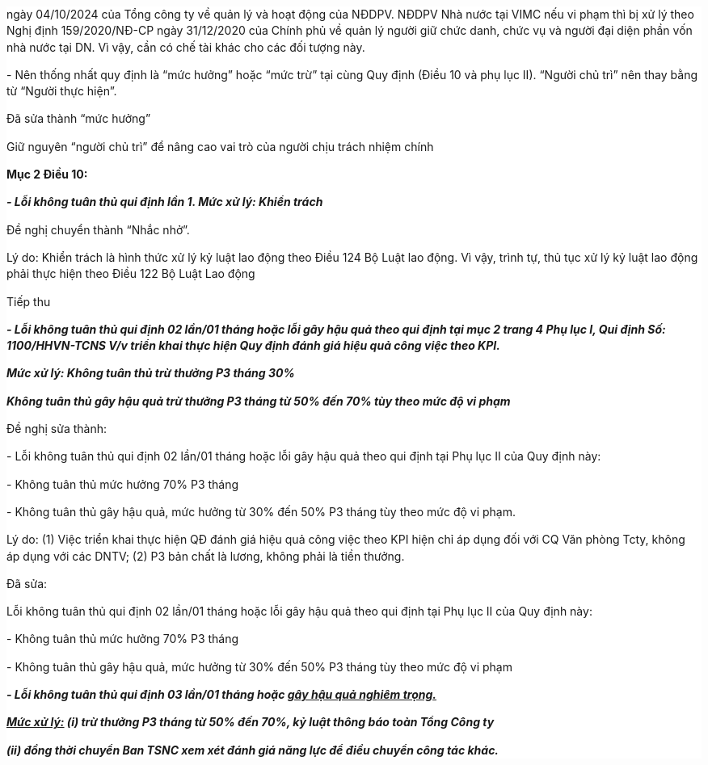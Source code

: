 ngày 04/10/2024 của Tổng công ty về quản lý và hoạt động của NĐDPV.
NĐDPV Nhà nước tại VIMC nếu vi phạm thì bị xử lý theo Nghị định
159/2020/NĐ-CP ngày 31/12/2020 của Chính phủ về quản lý người giữ chức
danh, chức vụ và người đại diện phần vốn nhà nước tại DN. Vì vậy, cần có
chế tài khác cho các đối tượng này.</p>
<p>- Nên thống nhất quy định là “mức hưởng” hoặc “mức trừ” tại cùng Quy
định (Điều 10 và phụ lục II). “Người chủ trì” nên thay bằng từ “Người
thực hiện”.</p></td>
<td style="text-align: left;"><p>Đã sửa thành “mức hưởng”</p>
<p>Giữ nguyên “người chủ trì” để nâng cao vai trò của người chịu trách
nhiệm chính</p></td>
</tr>
<tr>
<td style="text-align: left;"></td>
<td style="text-align: left;"></td>
<td style="text-align: left;"></td>
<td style="text-align: left;"><p><strong>Mục 2 Điều 10:</strong></p>
<p><em><strong>- Lỗi không tuân thủ qui định lần 1. Mức xử lý: Khiển
trách</strong></em></p>
<p>Đề nghị chuyển thành “Nhắc nhở”.</p>
<p>Lý do: Khiển trách là hình thức xử lý kỷ luật lao động theo Điều 124
Bộ Luật lao động. Vì vậy, trình tự, thủ tục xử lý kỷ luật lao động phải
thực hiện theo Điều 122 Bộ Luật Lao động</p></td>
<td style="text-align: left;">Tiếp thu</td>
</tr>
<tr>
<td style="text-align: left;"></td>
<td style="text-align: left;"></td>
<td style="text-align: left;"></td>
<td style="text-align: left;"><p><em><strong>- Lỗi không tuân thủ qui
định 02 lần/01 tháng hoặc lỗi gây hậu quả theo qui định tại mục 2 trang
4 Phụ lục I, Qui định Số: 1100/HHVN-TCNS V/v triển khai thực hiện Quy
định đánh giá hiệu quả công việc theo KPI.</strong></em></p>
<p><em><strong>Mức xử lý: Không tuân thủ trừ thưởng P3 tháng
30%</strong></em></p>
<p><em><strong>Không tuân thủ gây hậu quả trừ thưởng P3 tháng từ 50% đến
70% tùy theo mức độ vi phạm</strong></em></p>
<p>Đề nghị sửa thành:</p>
<p>- Lỗi không tuân thủ qui định 02 lần/01 tháng hoặc lỗi gây hậu quả
theo qui định tại Phụ lục II của Quy định này:</p>
<p>- Không tuân thủ mức hưởng 70% P3 tháng</p>
<p>- Không tuân thủ gây hậu quả, mức hưởng từ 30% đến 50% P3 tháng tùy
theo mức độ vi phạm.</p>
<p>Lý do: (1) Việc triển khai thực hiện QĐ đánh giá hiệu quả công việc
theo KPI hiện chỉ áp dụng đối với CQ Văn phòng Tcty, không áp dụng với
các DNTV; (2) P3 bản chất là lương, không phải là tiền thưởng.</p></td>
<td style="text-align: left;"><p>Đã sửa:</p>
<p>Lỗi không tuân thủ qui định 02 lần/01 tháng hoặc lỗi gây hậu quả theo
qui định tại Phụ lục II của Quy định này:</p>
<p>- Không tuân thủ mức hưởng 70% P3 tháng</p>
<p>- Không tuân thủ gây hậu quả, mức hưởng từ 30% đến 50% P3 tháng tùy
theo mức độ vi phạm</p></td>
</tr>
<tr>
<td style="text-align: left;"></td>
<td style="text-align: left;"></td>
<td style="text-align: left;"></td>
<td style="text-align: left;"><p><em><strong>- Lỗi không tuân thủ qui
định 03 lần/01 tháng hoặc <u>gây hậu quả nghiêm
trọng.</u></strong></em></p>
<p><em><strong><u>Mức xử lý:</u> (i) trừ thưởng P3 tháng từ 50% đến 70%,
kỷ luật thông báo toàn Tổng Công ty</strong></em></p>
<p><em><strong>(ii) đồng thời chuyển Ban TSNC xem xét đánh giá năng lực
để điều chuyển công tác khác.</strong></em></p>